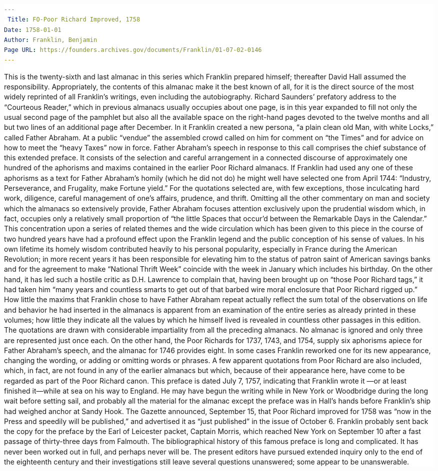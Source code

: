 ```yaml
---
 Title: FO-Poor Richard Improved, 1758
Date: 1758-01-01
Author: Franklin, Benjamin
Page URL: https://founders.archives.gov/documents/Franklin/01-07-02-0146
---
```


This is the twenty-sixth and last almanac in this series which Franklin prepared himself; thereafter David Hall assumed the responsibility. Appropriately, the contents of this almanac make it the best known of all, for it is the direct source of the most widely reprinted of all Franklin’s writings, even including the autobiography. Richard Saunders’ prefatory address to the “Courteous Reader,” which in previous almanacs usually occupies about one page, is in this year expanded to fill not only the usual second page of the pamphlet but also all the available space on the right-hand pages devoted to the twelve months and all but two lines of an additional page after December. In it Franklin created a new persona, “a plain clean old Man, with white Locks,” called Father Abraham. At a public “vendue” the assembled crowd called on him for comment on “the Times” and for advice on how to meet the “heavy Taxes” now in force.
Father Abraham’s speech in response to this call comprises the chief substance of this extended preface. It consists of the selection and careful arrangement in a connected discourse of approximately one hundred of the aphorisms and maxims contained in the earlier Poor Richard almanacs. If Franklin had used any one of these aphorisms as a text for Father Abraham’s homily (which he did not do) he might well have selected one from April 1744: “Industry, Perseverance, and Frugality, make Fortune yield.” For the quotations selected are, with few exceptions, those inculcating hard work, diligence, careful management of one’s affairs, prudence, and thrift. Omitting all the other commentary on man and society which the almanacs so extensively provide, Father Abraham focuses attention exclusively upon the prudential wisdom which, in fact, occupies only a relatively small proportion of “the little Spaces that occur’d between the Remarkable Days in the Calendar.”
This concentration upon a series of related themes and the wide circulation which has been given to this piece in the course of two hundred years have had a profound effect upon the Franklin legend and the public conception of his sense of values. In his own lifetime its homely wisdom contributed heavily to his personal popularity, especially in France during the American Revolution; in more recent years it has been responsible for elevating him to the status of patron saint of American savings banks and for the agreement to make “National Thrift Week” coincide with the week in January which includes his birthday. On the other hand, it has led such a hostile critic as D.H. Lawrence to complain that, having been brought up on “those Poor Richard tags,” it had taken him “many years and countless smarts to get out of that barbed wire moral enclosure that Poor Richard rigged up.” How little the maxims that Franklin chose to have Father Abraham repeat actually reflect the sum total of the observations on life and behavior he had inserted in the almanacs is apparent from an examination of the entire series as already printed in these volumes; how little they indicate all the values by which he himself lived is revealed in countless other passages in this edition.
The quotations are drawn with considerable impartiality from all the preceding almanacs. No almanac is ignored and only three are represented just once each. On the other hand, the Poor Richards for 1737, 1743, and 1754, supply six aphorisms apiece for Father Abraham’s speech, and the almanac for 1746 provides eight. In some cases Franklin reworked one for its new appearance, changing the wording, or adding or omitting words or phrases. A few apparent quotations from Poor Richard are also included, which, in fact, are not found in any of the earlier almanacs but which, because of their appearance here, have come to be regarded as part of the Poor Richard canon.
This preface is dated July 7, 1757, indicating that Franklin wrote it —or at least finished it—while at sea on his way to England. He may have begun the writing while in New York or Woodbridge during the long wait before setting sail, and probably all the material for the almanac except the preface was in Hall’s hands before Franklin’s ship had weighed anchor at Sandy Hook. The Gazette announced, September 15, that Poor Richard improved for 1758 was “now in the Press and speedily will be published,” and advertised it as “just published” in the issue of October 6. Franklin probably sent back the copy for the preface by the Earl of Leicester packet, Captain Morris, which reached New York on September 10 after a fast passage of thirty-three days from Falmouth.
The bibliographical history of this famous preface is long and complicated. It has never been worked out in full, and perhaps never will be. The present editors have pursued extended inquiry only to the end of the eighteenth century and their investigations still leave several questions unanswered; some appear to be unanswerable.